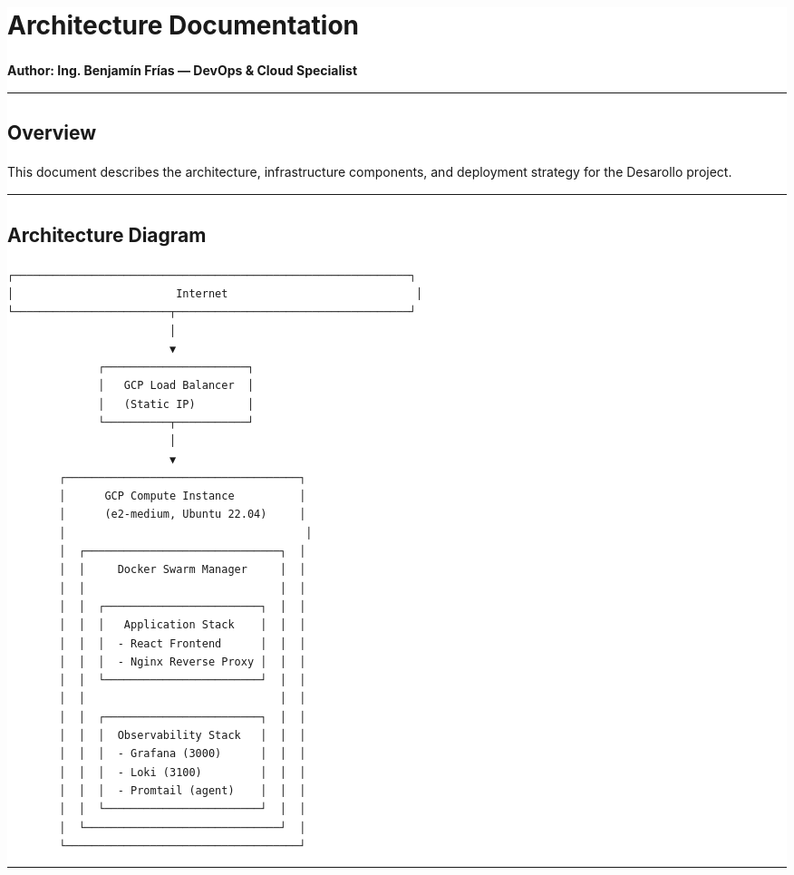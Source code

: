 # Architecture Documentation

**Author: Ing. Benjamín Frías — DevOps & Cloud Specialist**

---

## Overview

This document describes the architecture, infrastructure components, and deployment strategy for the Desarollo project.

---

## Architecture Diagram

```
┌─────────────────────────────────────────────────────────────┐
│                         Internet                             │
└────────────────────────┬────────────────────────────────────┘
                         │
                         ▼
              ┌──────────────────────┐
              │   GCP Load Balancer  │
              │   (Static IP)        │
              └──────────┬───────────┘
                         │
                         ▼
        ┌────────────────────────────────────┐
        │      GCP Compute Instance          │
        │      (e2-medium, Ubuntu 22.04)     │
        │                                     │
        │  ┌──────────────────────────────┐  │
        │  │     Docker Swarm Manager     │  │
        │  │                              │  │
        │  │  ┌────────────────────────┐  │  │
        │  │  │   Application Stack    │  │  │
        │  │  │  - React Frontend      │  │  │
        │  │  │  - Nginx Reverse Proxy │  │  │
        │  │  └────────────────────────┘  │  │
        │  │                              │  │
        │  │  ┌────────────────────────┐  │  │
        │  │  │  Observability Stack   │  │  │
        │  │  │  - Grafana (3000)      │  │  │
        │  │  │  - Loki (3100)         │  │  │
        │  │  │  - Promtail (agent)    │  │  │
        │  │  └────────────────────────┘  │  │
        │  └──────────────────────────────┘  │
        └────────────────────────────────────┘
```

---
